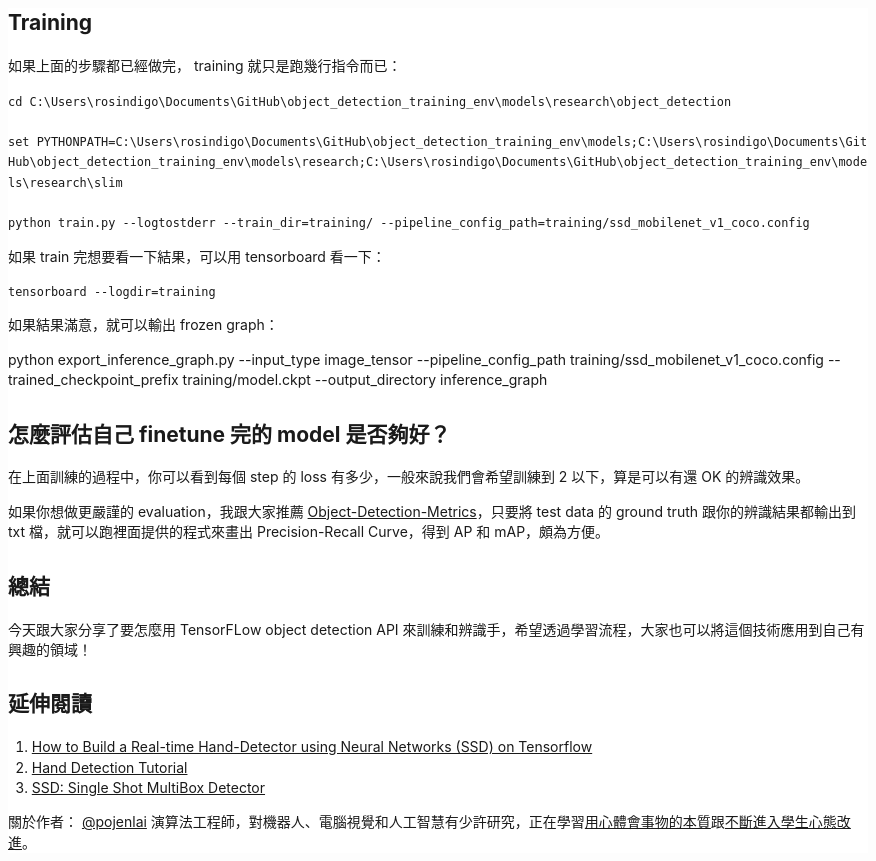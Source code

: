 ## Training

如果上面的步驟都已經做完， training 就只是跑幾行指令而已：

```
cd C:\Users\rosindigo\Documents\GitHub\object_detection_training_env\models\research\object_detection

set PYTHONPATH=C:\Users\rosindigo\Documents\GitHub\object_detection_training_env\models;C:\Users\rosindigo\Documents\GitHub\object_detection_training_env\models\research;C:\Users\rosindigo\Documents\GitHub\object_detection_training_env\models\research\slim

python train.py --logtostderr --train_dir=training/ --pipeline_config_path=training/ssd_mobilenet_v1_coco.config
```

如果 train 完想要看一下結果，可以用 tensorboard 看一下：

```
tensorboard --logdir=training
```

如果結果滿意，就可以輸出 frozen graph：

python export_inference_graph.py --input_type image_tensor --pipeline_config_path training/ssd_mobilenet_v1_coco.config --trained_checkpoint_prefix training/model.ckpt --output_directory inference_graph

## 怎麼評估自己 finetune 完的 model 是否夠好？

在上面訓練的過程中，你可以看到每個 step 的 loss 有多少，一般來說我們會希望訓練到 2 以下，算是可以有還 OK 的辨識效果。

如果你想做更嚴謹的 evaluation，我跟大家推薦 [Object-Detection-Metrics](https://github.com/rafaelpadilla/Object-Detection-Metrics)，只要將 test data 的 ground truth 跟你的辨識結果都輸出到 txt 檔，就可以跑裡面提供的程式來畫出 Precision-Recall Curve，得到 AP 和 mAP，頗為方便。

## 總結

今天跟大家分享了要怎麼用 TensorFLow object detection API 來訓練和辨識手，希望透過學習流程，大家也可以將這個技術應用到自己有興趣的領域！

## 延伸閱讀

1. [How to Build a Real-time Hand-Detector using Neural Networks (SSD) on Tensorflow](https://medium.com/@victor.dibia/how-to-build-a-real-time-hand-detector-using-neural-networks-ssd-on-tensorflow-d6bac0e4b2ce)
2. [Hand Detection Tutorial](https://github.com/jkjung-avt/hand-detection-tutorial)
3. [SSD: Single Shot MultiBox Detector](https://arxiv.org/pdf/1512.02325.pdf)

關於作者：
[@pojenlai](https://pojenlai.wordpress.com/) 演算法工程師，對機器人、電腦視覺和人工智慧有少許研究，正在學習[用心體會事物的本質](https://buzzorange.com/techorange/2017/07/10/elon-musk-first-principle/)跟[不斷進入學生心態改進](https://www.ted.com/talks/eduardo_briceno_how_to_get_better_at_the_things_you_care_about)。

